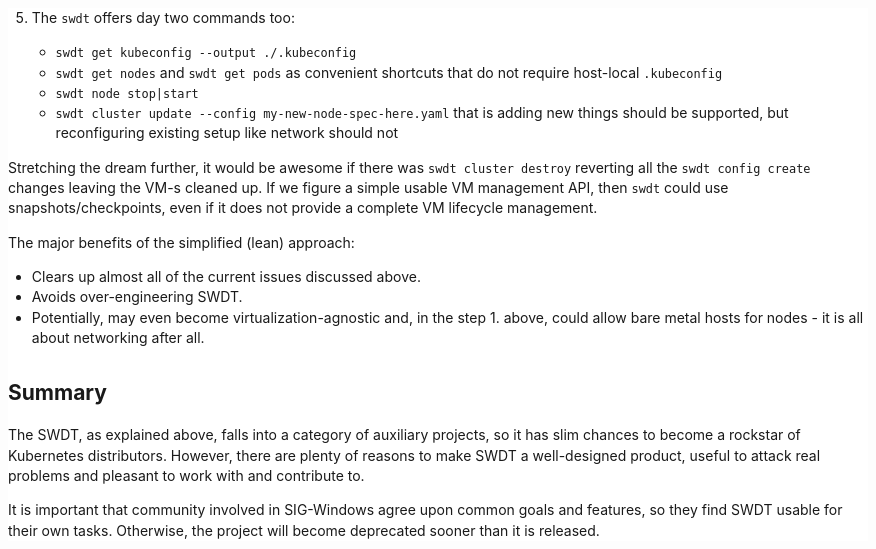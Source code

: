 5. The `swdt` offers day two commands too:

   - `swdt get kubeconfig --output ./.kubeconfig`
   - `swdt get nodes` and `swdt get pods` as convenient shortcuts that do not require host-local `.kubeconfig`
   - `swdt node stop|start`
   - `swdt cluster update --config my-new-node-spec-here.yaml` that is adding new things should be supported, but reconfiguring existing setup like network should not

Stretching the dream further, it would be awesome if there was `swdt cluster destroy`
reverting all the `swdt config create` changes leaving the VM-s cleaned up.
If we figure a simple usable VM management API, then `swdt` could use snapshots/checkpoints,
even if it does not provide a complete VM lifecycle management.

The major benefits of the simplified (lean) approach:

- Clears up almost all of the current issues discussed above.
- Avoids over-engineering SWDT.
- Potentially, may even become virtualization-agnostic and, in the step 1. above,
  could allow bare metal hosts for nodes - it is all about networking after all.

## Summary

The SWDT, as explained above, falls into a category of auxiliary projects,
so it has slim chances to become a rockstar of Kubernetes distributors.
However, there are plenty of reasons to make SWDT a well-designed product,
useful to attack real problems and pleasant to work with and contribute to.

It is important that community involved in SIG-Windows agree upon common
goals and features, so they find SWDT usable for their own tasks.
Otherwise, the project will become deprecated sooner than it is released.
